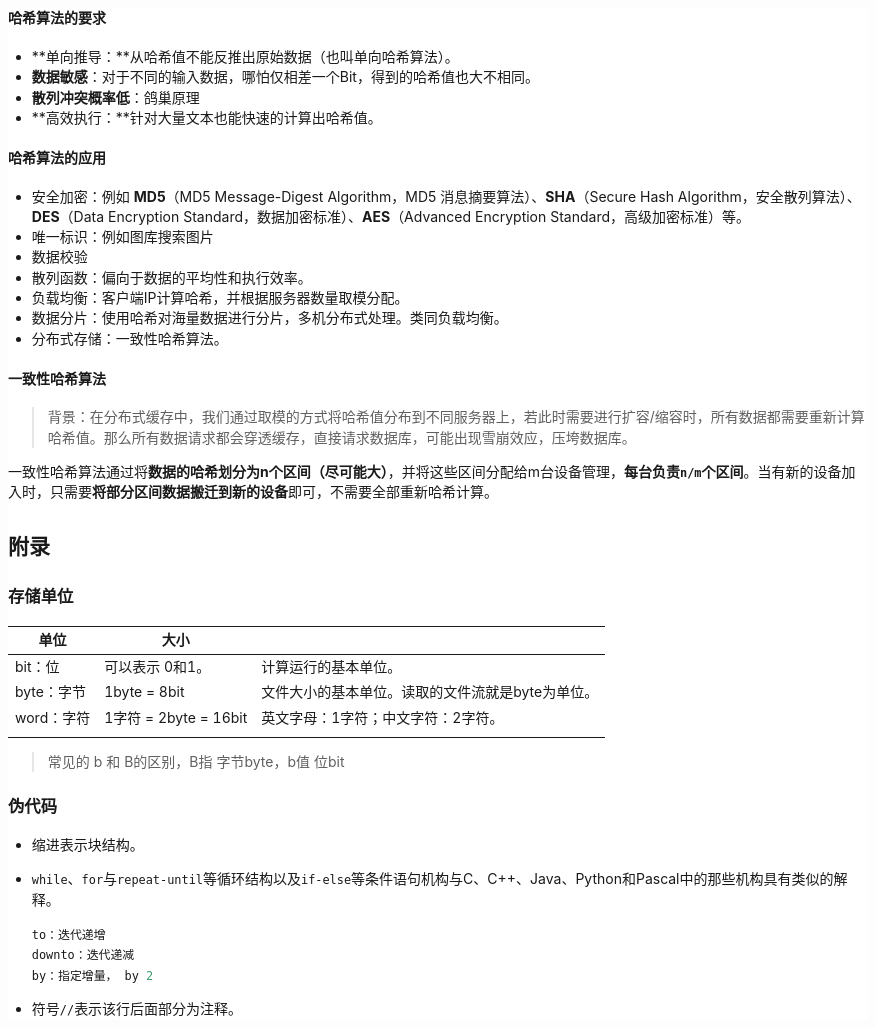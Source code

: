 #### 哈希算法的要求

* **单向推导：**从哈希值不能反推出原始数据（也叫单向哈希算法）。
* **数据敏感**：对于不同的输入数据，哪怕仅相差一个Bit，得到的哈希值也大不相同。
* **散列冲突概率低**：鸽巢原理
* **高效执行：**针对大量文本也能快速的计算出哈希值。

#### 哈希算法的应用

* 安全加密：例如 **MD5**（MD5 Message-Digest Algorithm，MD5 消息摘要算法）、**SHA**（Secure Hash Algorithm，安全散列算法）、**DES**（Data Encryption Standard，数据加密标准）、**AES**（Advanced Encryption Standard，高级加密标准）等。
* 唯一标识：例如图库搜索图片
* 数据校验
* 散列函数：偏向于数据的平均性和执行效率。
* 负载均衡：客户端IP计算哈希，并根据服务器数量取模分配。
* 数据分片：使用哈希对海量数据进行分片，多机分布式处理。类同负载均衡。
* 分布式存储：一致性哈希算法。

#### 一致性哈希算法

> 背景：在分布式缓存中，我们通过取模的方式将哈希值分布到不同服务器上，若此时需要进行扩容/缩容时，所有数据都需要重新计算哈希值。那么所有数据请求都会穿透缓存，直接请求数据库，可能出现雪崩效应，压垮数据库。

一致性哈希算法通过将**数据的哈希划分为n个区间（尽可能大）**，并将这些区间分配给m台设备管理，**每台负责`n/m`个区间**。当有新的设备加入时，只需要**将部分区间数据搬迁到新的设备**即可，不需要全部重新哈希计算。

## 附录

### 存储单位

| 单位       | 大小                  |                                                  |
| ---------- | --------------------- | ------------------------------------------------ |
| bit：位    | 可以表示 0和1。       | 计算运行的基本单位。                             |
| byte：字节 | 1byte = 8bit          | 文件大小的基本单位。读取的文件流就是byte为单位。 |
| word：字符 | 1字符 = 2byte = 16bit | 英文字母：1字符；中文字符：2字符。               |
|            |                       |                                                  |

> 常见的 b 和 B的区别，B指 字节byte，b值 位bit

### 伪代码

- 缩进表示块结构。

- `while`、`for`与`repeat-until`等循环结构以及`if-else`等条件语句机构与C、C++、Java、Python和Pascal中的那些机构具有类似的解释。

  ```c++
  to：迭代递增
  downto：迭代递减
  by：指定增量， by 2
  ```

- 符号`//`表示该行后面部分为注释。
